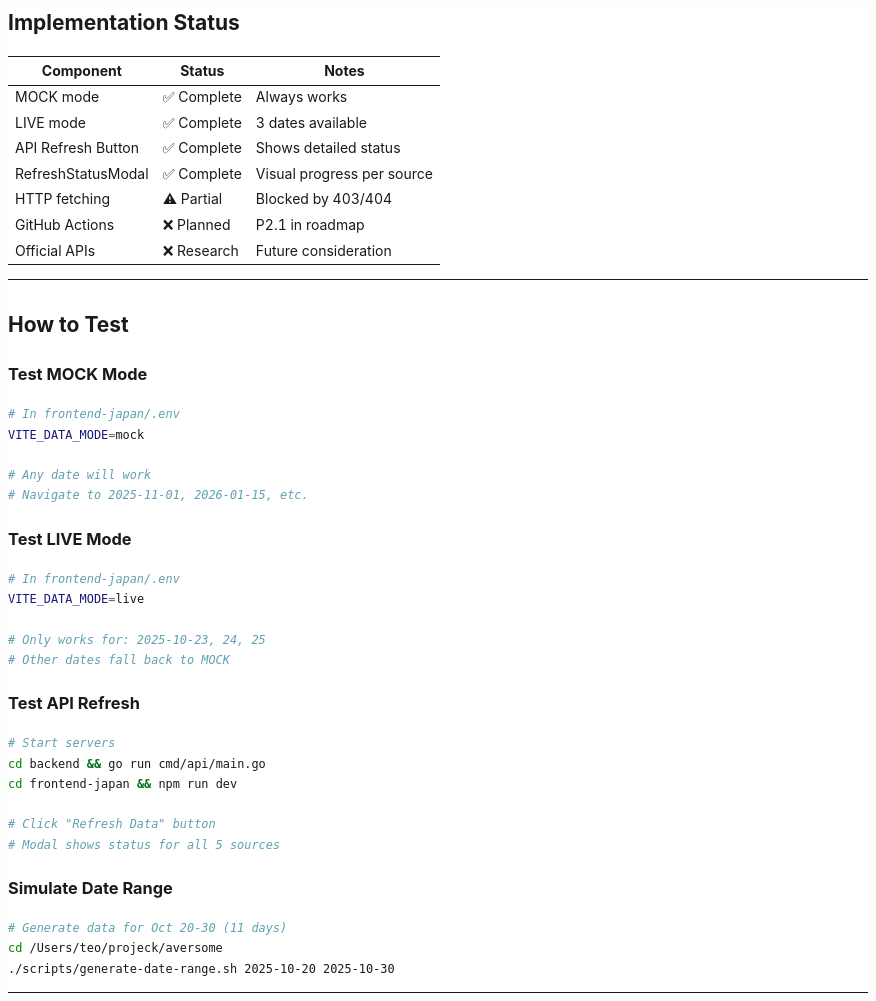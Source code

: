 ## Implementation Status

| Component | Status | Notes |
|-----------|--------|-------|
| MOCK mode | ✅ Complete | Always works |
| LIVE mode | ✅ Complete | 3 dates available |
| API Refresh Button | ✅ Complete | Shows detailed status |
| RefreshStatusModal | ✅ Complete | Visual progress per source |
| HTTP fetching | ⚠️ Partial | Blocked by 403/404 |
| GitHub Actions | ❌ Planned | P2.1 in roadmap |
| Official APIs | ❌ Research | Future consideration |

---

## How to Test

### Test MOCK Mode
```bash
# In frontend-japan/.env
VITE_DATA_MODE=mock

# Any date will work
# Navigate to 2025-11-01, 2026-01-15, etc.
```

### Test LIVE Mode
```bash
# In frontend-japan/.env
VITE_DATA_MODE=live

# Only works for: 2025-10-23, 24, 25
# Other dates fall back to MOCK
```

### Test API Refresh
```bash
# Start servers
cd backend && go run cmd/api/main.go
cd frontend-japan && npm run dev

# Click "Refresh Data" button
# Modal shows status for all 5 sources
```

### Simulate Date Range
```bash
# Generate data for Oct 20-30 (11 days)
cd /Users/teo/projeck/aversome
./scripts/generate-date-range.sh 2025-10-20 2025-10-30
```

---